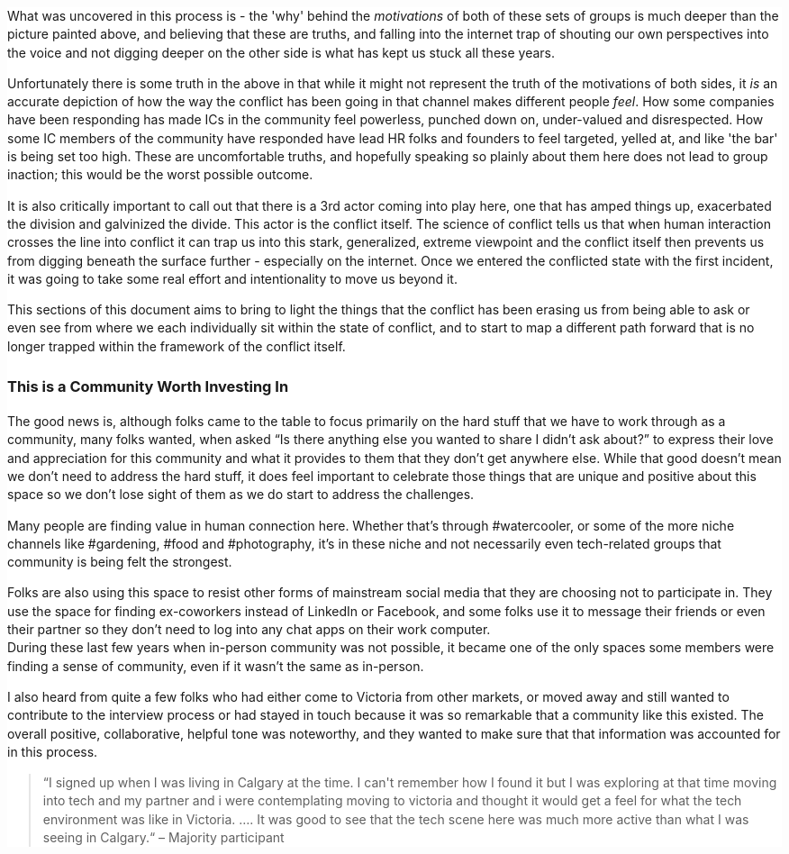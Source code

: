 What was uncovered in this process is - the 'why' behind the _motivations_ of both of these sets of groups is much deeper than the picture painted above, and believing that these are truths, and falling into the internet trap of shouting our own perspectives into the voice and not digging deeper on the other side is what has kept us stuck all these years. 

Unfortunately there is some truth in the above in that while it might not represent the truth of the motivations of both sides, it _is_ an accurate depiction of how the way the conflict has been going in that channel makes different people _feel_. How some companies have been responding has made ICs in the community feel powerless, punched down on, under-valued and disrespected. How some IC members of the community have responded have lead HR folks and founders to feel targeted, yelled at, and like 'the bar' is being set too high. These are uncomfortable truths, and hopefully speaking so plainly about them here does not lead to group inaction; this would be the worst possible outcome. 

It is also critically important to call out that there is a 3rd actor coming into play here, one that has amped things up, exacerbated the division and galvinized the divide. This actor is the conflict itself. The science of conflict tells us that when human interaction crosses the line into conflict it can trap us into this stark, generalized, extreme viewpoint and the conflict itself then prevents us from digging beneath the surface further - especially on the internet. Once we entered the conflicted state with the first incident, it was going to take some real effort and intentionality to move us beyond it. 

This sections of this document aims to bring to light the things that the conflict has been erasing us from being able to ask or even see from where we each individually sit within the state of conflict, and to start to map a different path forward that is no longer trapped within the framework of the conflict itself.

### This is a Community Worth Investing In

The good news is, although folks came to the table to focus primarily on the hard stuff that we have to work through as a community, many folks wanted, when asked “Is there anything else you wanted to share I didn’t ask about?” to express their love and appreciation for this community and what it provides to them that they don’t get anywhere else. While that good doesn’t mean we don’t need to address the hard stuff, it does feel important to celebrate those things that are unique and positive about this space so we don’t lose sight of them as we do start to address the challenges. 

Many people are finding value in human connection here. Whether that’s through #watercooler, or some of the more niche channels like #gardening, #food and #photography, it’s in these niche and not necessarily even tech-related groups that community is being felt the strongest. 

Folks are also using this space to resist other forms of mainstream social media that they are choosing not to participate in. They use the space for finding ex-coworkers instead of LinkedIn or Facebook, and some folks use it to message their friends or even their partner so they don’t need to log into any chat apps on their work computer.  
During these last few years when in-person community was not possible, it became one of the only spaces some members were finding a sense of community, even if it wasn’t the same as in-person. 

I also heard from quite a few folks who had either come to Victoria from other markets, or moved away and still wanted to contribute to the interview process or had stayed in touch because it was so remarkable that a community like this existed. The overall positive, collaborative, helpful tone was noteworthy, and they wanted to make sure that that information was accounted for in this process.

> “I signed up when I was living in Calgary at the time. I can't remember how I found it but I was exploring at that time moving into tech and my partner and i were contemplating moving to victoria and thought it would get a feel for what the tech environment was like in Victoria. …. It was good to see that the tech scene here was much more active than what I was seeing in Calgary.“ – Majority participant
